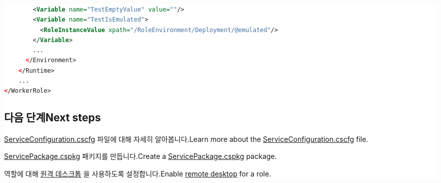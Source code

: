```xml
        <Variable name="TestEmptyValue" value=""/>
        <Variable name="TestIsEmulated">
          <RoleInstanceValue xpath="/RoleEnvironment/Deployment/@emulated"/>
        </Variable>
        ...
      </Environment>
    </Runtime>
    ...
</WorkerRole>
```

## <a name="next-steps"></a><span data-ttu-id="29c27-205">다음 단계</span><span class="sxs-lookup"><span data-stu-id="29c27-205">Next steps</span></span>
<span data-ttu-id="29c27-206">[ServiceConfiguration.cscfg](cloud-services-model-and-package.md#serviceconfigurationcscfg) 파일에 대해 자세히 알아봅니다.</span><span class="sxs-lookup"><span data-stu-id="29c27-206">Learn more about the [ServiceConfiguration.cscfg](cloud-services-model-and-package.md#serviceconfigurationcscfg) file.</span></span>

<span data-ttu-id="29c27-207">[ServicePackage.cspkg](cloud-services-model-and-package.md#servicepackagecspkg) 패키지를 만듭니다.</span><span class="sxs-lookup"><span data-stu-id="29c27-207">Create a [ServicePackage.cspkg](cloud-services-model-and-package.md#servicepackagecspkg) package.</span></span>

<span data-ttu-id="29c27-208">역할에 대해 [원격 데스크톱](cloud-services-role-enable-remote-desktop.md) 을 사용하도록 설정합니다.</span><span class="sxs-lookup"><span data-stu-id="29c27-208">Enable [remote desktop](cloud-services-role-enable-remote-desktop.md) for a role.</span></span>

